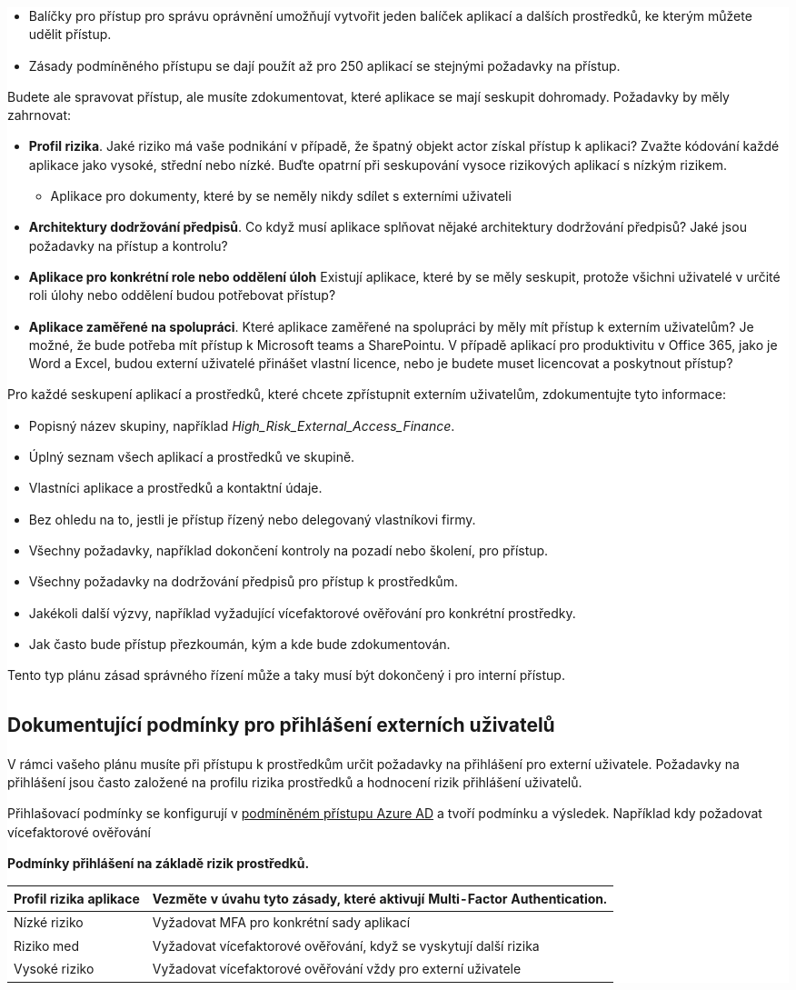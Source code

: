 * Balíčky pro přístup pro správu oprávnění umožňují vytvořit jeden balíček aplikací a dalších prostředků, ke kterým můžete udělit přístup. 

* Zásady podmíněného přístupu se dají použít až pro 250 aplikací se stejnými požadavky na přístup.

Budete ale spravovat přístup, ale musíte zdokumentovat, které aplikace se mají seskupit dohromady. Požadavky by měly zahrnovat:

* **Profil rizika**. Jaké riziko má vaše podnikání v případě, že špatný objekt actor získal přístup k aplikaci? Zvažte kódování každé aplikace jako vysoké, střední nebo nízké. Buďte opatrní při seskupování vysoce rizikových aplikací s nízkým rizikem. 

   * Aplikace pro dokumenty, které by se neměly nikdy sdílet s externími uživateli

* **Architektury dodržování předpisů**. Co když musí aplikace splňovat nějaké architektury dodržování předpisů? Jaké jsou požadavky na přístup a kontrolu?

* **Aplikace pro konkrétní role nebo oddělení úloh** Existují aplikace, které by se měly seskupit, protože všichni uživatelé v určité roli úlohy nebo oddělení budou potřebovat přístup?

* **Aplikace zaměřené na spolupráci**. Které aplikace zaměřené na spolupráci by měly mít přístup k externím uživatelům? Je možné, že bude potřeba mít přístup k Microsoft teams a SharePointu. V případě aplikací pro produktivitu v Office 365, jako je Word a Excel, budou externí uživatelé přinášet vlastní licence, nebo je budete muset licencovat a poskytnout přístup?

Pro každé seskupení aplikací a prostředků, které chcete zpřístupnit externím uživatelům, zdokumentujte tyto informace:

* Popisný název skupiny, například *High_Risk_External_Access_Finance*. 

* Úplný seznam všech aplikací a prostředků ve skupině.

* Vlastníci aplikace a prostředků a kontaktní údaje.

* Bez ohledu na to, jestli je přístup řízený nebo delegovaný vlastníkovi firmy.

* Všechny požadavky, například dokončení kontroly na pozadí nebo školení, pro přístup.

* Všechny požadavky na dodržování předpisů pro přístup k prostředkům.

* Jakékoli další výzvy, například vyžadující vícefaktorové ověřování pro konkrétní prostředky.

* Jak často bude přístup přezkoumán, kým a kde bude zdokumentován.

Tento typ plánu zásad správného řízení může a taky musí být dokončený i pro interní přístup.

## <a name="document-sign-in-conditions-for-external-users"></a>Dokumentující podmínky pro přihlášení externích uživatelů

V rámci vašeho plánu musíte při přístupu k prostředkům určit požadavky na přihlášení pro externí uživatele. Požadavky na přihlášení jsou často založené na profilu rizika prostředků a hodnocení rizik přihlášení uživatelů.

Přihlašovací podmínky se konfigurují v [podmíněném přístupu Azure AD](../conditional-access/overview.md) a tvoří podmínku a výsledek. Například kdy požadovat vícefaktorové ověřování

**Podmínky přihlášení na základě rizik prostředků.**

| Profil rizika aplikace| Vezměte v úvahu tyto zásady, které aktivují Multi-Factor Authentication. |
| - |-|
| Nízké riziko| Vyžadovat MFA pro konkrétní sady aplikací |
| Riziko med| Vyžadovat vícefaktorové ověřování, když se vyskytují další rizika |
| Vysoké riziko| Vyžadovat vícefaktorové ověřování vždy pro externí uživatele |
